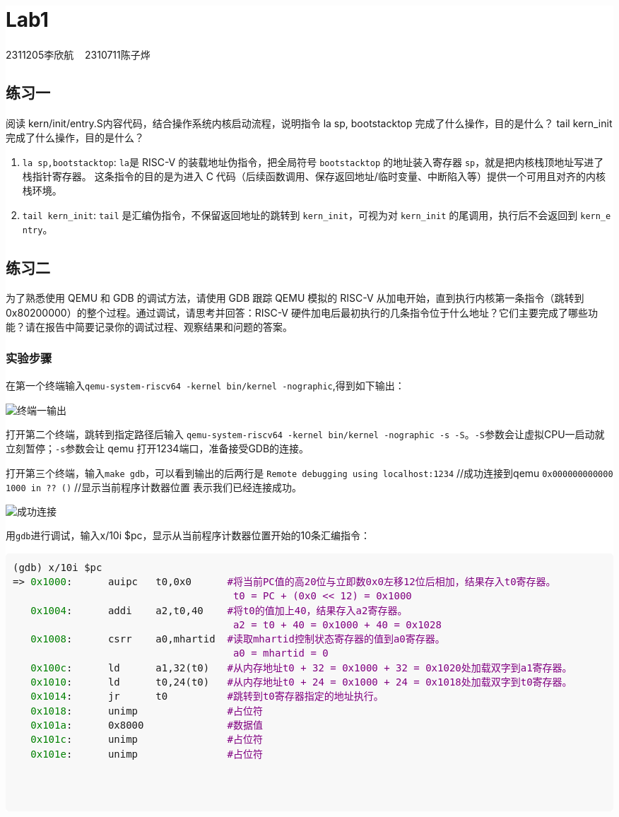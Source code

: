# Lab1

2311205李欣航&nbsp;&nbsp;&nbsp; 2310711陈子烨

## 练习一

阅读 kern/init/entry.S内容代码，结合操作系统内核启动流程，说明指令 la sp, bootstacktop 完成了什么操作，目的是什么？ tail kern_init 完成了什么操作，目的是什么？

1. `la sp,bootstacktop`:
`la`是 RISC-V 的装载地址伪指令，把全局符号 `bootstacktop` 的地址装入寄存器 `sp`，就是把内核栈顶地址写进了栈指针寄存器。
这条指令的目的是为进入 C 代码（后续函数调用、保存返回地址/临时变量、中断陷入等）提供一个可用且对齐的内核栈环境。

2. `tail kern_init`:
`tail` 是汇编伪指令，不保留返回地址的跳转到 `kern_init`，可视为对 `kern_init` 的尾调用，执行后不会返回到 `kern_entry`。

## 练习二

为了熟悉使用 QEMU 和 GDB 的调试方法，请使用 GDB 跟踪 QEMU 模拟的 RISC-V 从加电开始，直到执行内核第一条指令（跳转到 0x80200000）的整个过程。通过调试，请思考并回答：RISC-V 硬件加电后最初执行的几条指令位于什么地址？它们主要完成了哪些功能？请在报告中简要记录你的调试过程、观察结果和问题的答案。

### 实验步骤

在第一个终端输入`qemu-system-riscv64 -kernel bin/kernel -nographic`,得到如下输出：

![终端一输出](pic/1.png)

打开第二个终端，跳转到指定路径后输入 `qemu-system-riscv64 -kernel bin/kernel -nographic -s -S`。`-S`参数会让虚拟CPU一启动就立刻暂停；`-s`参数会让 qemu 打开1234端口，准备接受GDB的连接。

打开第三个终端，输入`make gdb`，可以看到输出的后两行是
`Remote debugging using localhost:1234`    //成功连接到qemu
`0x0000000000001000 in ?? ()`     //显示当前程序计数器位置
表示我们已经连接成功。

![成功连接](pic/2.png)

用`gdb`进行调试，输入x/10i $pc，显示从当前程序计数器位置开始的10条汇编指令：

<pre style="background: #f8f8f8; padding: 10px; border-radius: 5px; font-family: 'Monaco', 'Consolas', monospace;">
(gdb) x/10i $pc
=> <span style="color: green;">0x1000</span>:      auipc   t0,0x0 <span style="color: purple;">     #将当前PC值的高20位与立即数0x0左移12位后相加，结果存入t0寄存器。
                                     t0 = PC + (0x0 << 12) = 0x1000 </span>
   <span style="color: green;">0x1004</span>:      addi    a2,t0,40 <span style="color: purple;">   #将t0的值加上40，结果存入a2寄存器。
                                     a2 = t0 + 40 = 0x1000 + 40 = 0x1028</span>
   <span style="color: green;">0x1008</span>:      csrr    a0,mhartid<span style="color: purple;">  #读取mhartid控制状态寄存器的值到a0寄存器。
                                     a0 = mhartid = 0</span>
   <span style="color: green;">0x100c</span>:      ld      a1,32(t0)<span style="color: purple;">   #从内存地址t0 + 32 = 0x1000 + 32 = 0x1020处加载双字到a1寄存器。</span>
   <span style="color: green;">0x1010</span>:      ld      t0,24(t0)<span style="color: purple;">   #从内存地址t0 + 24 = 0x1000 + 24 = 0x1018处加载双字到t0寄存器。</span>
   <span style="color: green;">0x1014</span>:      jr      t0<span style="color: purple;">          #跳转到t0寄存器指定的地址执行。</span>
   <span style="color: green;">0x1018</span>:      unimp<span style="color: purple;">               #占位符</span>
   <span style="color: green;">0x101a</span>:      0x8000 <span style="color: purple;">             #数据值</span><span style="color: purple;"></span>
   <span style="color: green;">0x101c</span>:      unimp<span style="color: purple;">               #占位符</span>
   <span style="color: green;">0x101e</span>:      unimp<span style="color: purple;">               #占位符</span>